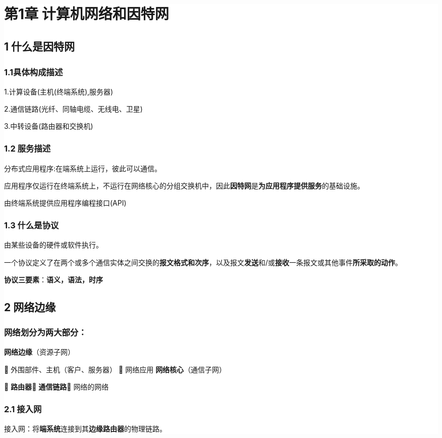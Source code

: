 # 第1章 计算机网络和因特网

## **1** 什么是因特网

### 1.1具体构成描述

1.计算设备(主机(终端系统),服务器)

2.通信链路(光纤、同轴电缆、无线电、卫星)

3.中转设备(路由器和交换机)

### 1.2 服务描述

分布式应用程序:在端系统上运行，彼此可以通信。

应用程序仅运行在终端系统上，不运行在网络核心的分组交换机中，因此**因特网**是**为应用程序提供服务**的基础设施。 

由终端系统提供应用程序编程接口(API) 

### 1.3 什么是协议

由某些设备的硬件或软件执行。

一个协议定义了在两个或多个通信实体之间交换的**报文格式和次序**，以及报文**发送**和/或**接收**一条报文或其他事件**所采取的动作**。

**协议三要素**：**语义，语法，时序**

## 2 网络边缘

### 网络划分为两大部分： 

**网络边缘**（资源子网） 

  外围部件、主机（客户、服务器）  网络应用
**网络核心**（通信子网） 

 **路由器** **通信链路** 网络的网络

### 2.1 接入网

接入网：将**端系统**连接到其**边缘路由器**的物理链路。
